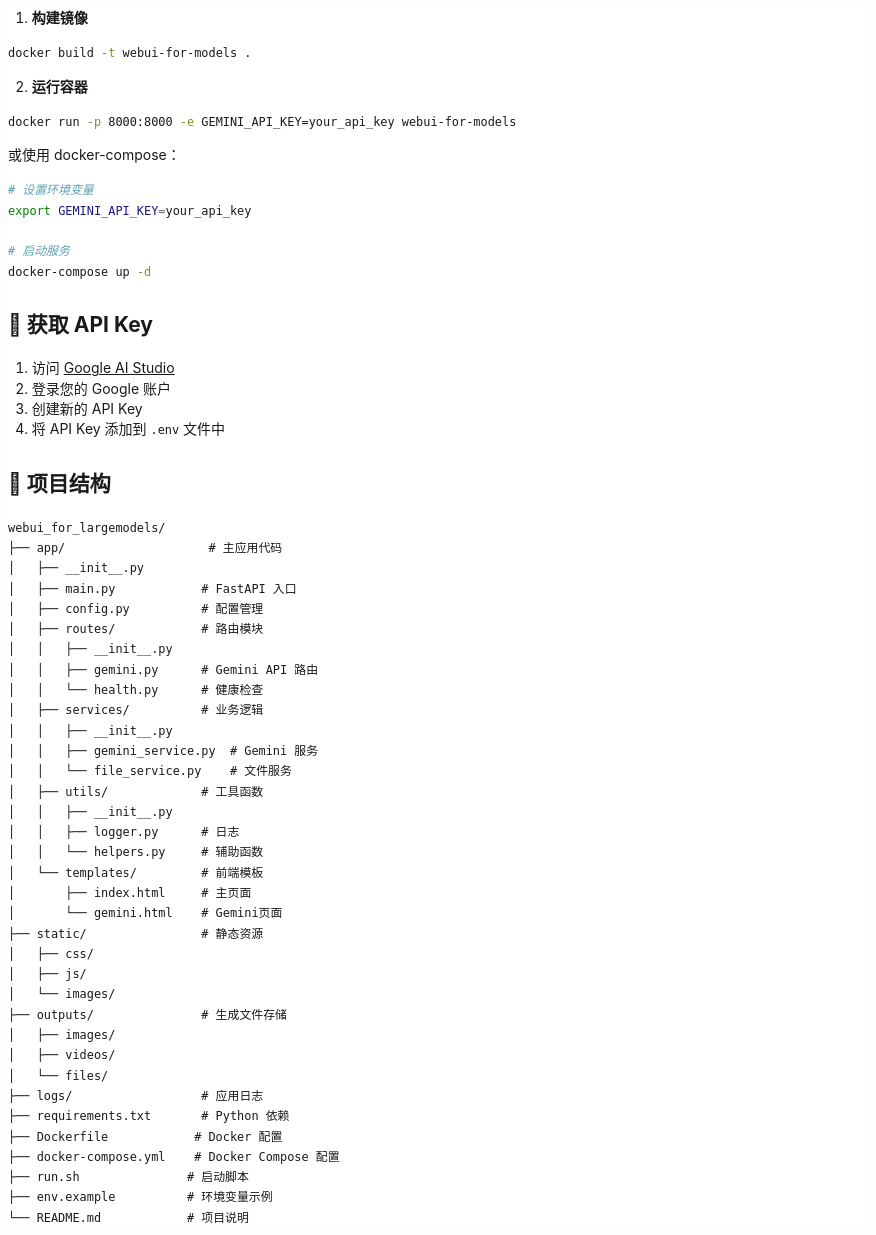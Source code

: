 1. **构建镜像**
```bash
docker build -t webui-for-models .
```

2. **运行容器**
```bash
docker run -p 8000:8000 -e GEMINI_API_KEY=your_api_key webui-for-models
```

或使用 docker-compose：
```bash
# 设置环境变量
export GEMINI_API_KEY=your_api_key

# 启动服务
docker-compose up -d
```

## 🔑 获取 API Key

1. 访问 [Google AI Studio](https://aistudio.google.com/app/apikey)
2. 登录您的 Google 账户
3. 创建新的 API Key
4. 将 API Key 添加到 `.env` 文件中

## 📁 项目结构

```
webui_for_largemodels/
├── app/                    # 主应用代码
│   ├── __init__.py
│   ├── main.py            # FastAPI 入口
│   ├── config.py          # 配置管理
│   ├── routes/            # 路由模块
│   │   ├── __init__.py
│   │   ├── gemini.py      # Gemini API 路由
│   │   └── health.py      # 健康检查
│   ├── services/          # 业务逻辑
│   │   ├── __init__.py
│   │   ├── gemini_service.py  # Gemini 服务
│   │   └── file_service.py    # 文件服务
│   ├── utils/             # 工具函数
│   │   ├── __init__.py
│   │   ├── logger.py      # 日志
│   │   └── helpers.py     # 辅助函数
│   └── templates/         # 前端模板
│       ├── index.html     # 主页面
│       └── gemini.html    # Gemini页面
├── static/                # 静态资源
│   ├── css/
│   ├── js/
│   └── images/
├── outputs/               # 生成文件存储
│   ├── images/
│   ├── videos/
│   └── files/
├── logs/                  # 应用日志
├── requirements.txt       # Python 依赖
├── Dockerfile            # Docker 配置
├── docker-compose.yml    # Docker Compose 配置
├── run.sh               # 启动脚本
├── env.example          # 环境变量示例
└── README.md            # 项目说明
```
